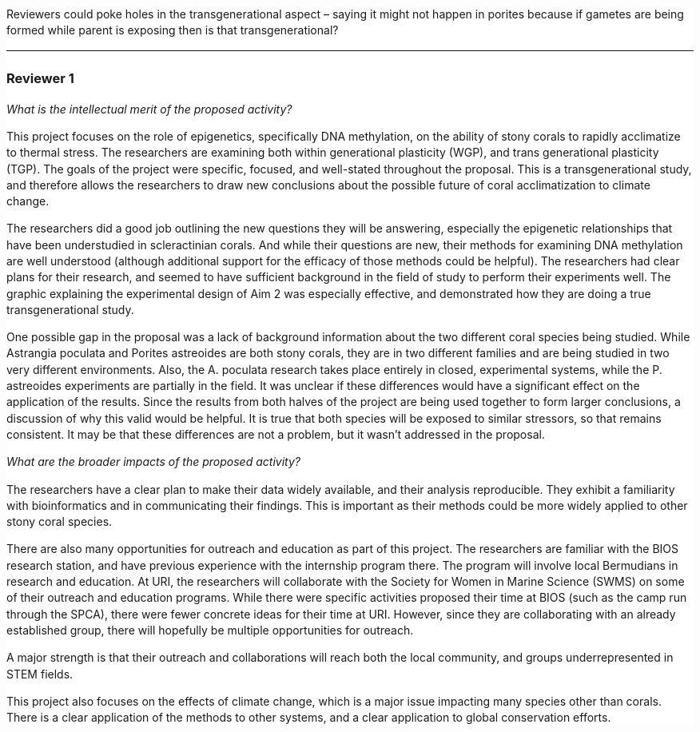 Reviewers could poke holes in the transgenerational aspect – saying it might not happen in porites because if gametes are being formed while parent is exposing then is that transgenerational?

*****

### Reviewer 1

*What is the intellectual merit of the proposed activity?*

This project focuses on the role of epigenetics, specifically DNA methylation, on the ability of stony corals to rapidly acclimatize to thermal stress. The researchers are examining both within generational plasticity (WGP), and trans generational plasticity (TGP). The goals of the project were specific, focused, and well-stated throughout the proposal. This is a transgenerational study, and therefore allows the researchers to draw new conclusions about the possible future of coral acclimatization to climate change.

The researchers did a good job outlining the new questions they will be answering, especially the epigenetic relationships that have been understudied in scleractinian corals. And while their questions are new, their methods for examining DNA methylation are well understood (although additional support for the efficacy of those methods could be helpful). The researchers had clear plans for their research, and seemed to have sufficient background in the field of study to perform their experiments well. The graphic explaining the experimental design of Aim 2 was especially effective, and demonstrated how they are doing a true transgenerational study.

One possible gap in the proposal was a lack of background information about the two different coral species being studied. While Astrangia poculata and Porites astreoides are both stony corals, they are in two different families and are being studied in two very different environments. Also, the A. poculata research takes place entirely in closed, experimental systems, while the P. astreoides experiments are partially in the field. It was unclear if these differences would have a significant effect on the application of the results. Since the results from both halves of the project are being used together to form larger conclusions, a discussion of why this valid would be helpful. It is true that both species will be exposed to similar stressors, so that remains consistent. It may be that these differences are not a problem, but it wasn’t addressed in the proposal.


*What are the broader impacts of the proposed activity?*

The researchers have a clear plan to make their data widely available, and their analysis reproducible. They exhibit a familiarity with bioinformatics and in communicating their findings. This is important as their methods could be more widely applied to other stony coral species.

There are also many opportunities for outreach and education as part of this project. The researchers are familiar with the BIOS research station, and have previous experience with the internship program there. The program will involve local Bermudians in research and education. At URI, the researchers will collaborate with the Society for Women in Marine Science (SWMS) on some of their outreach and education programs. While there were specific activities proposed their time at BIOS (such as the camp run through the SPCA), there were fewer concrete ideas for their time at URI. However, since they are collaborating with an already established group, there will hopefully be multiple opportunities for outreach.

A major strength is that their outreach and collaborations will reach both the local community, and groups underrepresented in STEM fields.

This project also focuses on the effects of climate change, which is a major issue impacting many species other than corals. There is a clear application of the methods to other systems, and a clear application to global conservation efforts.
